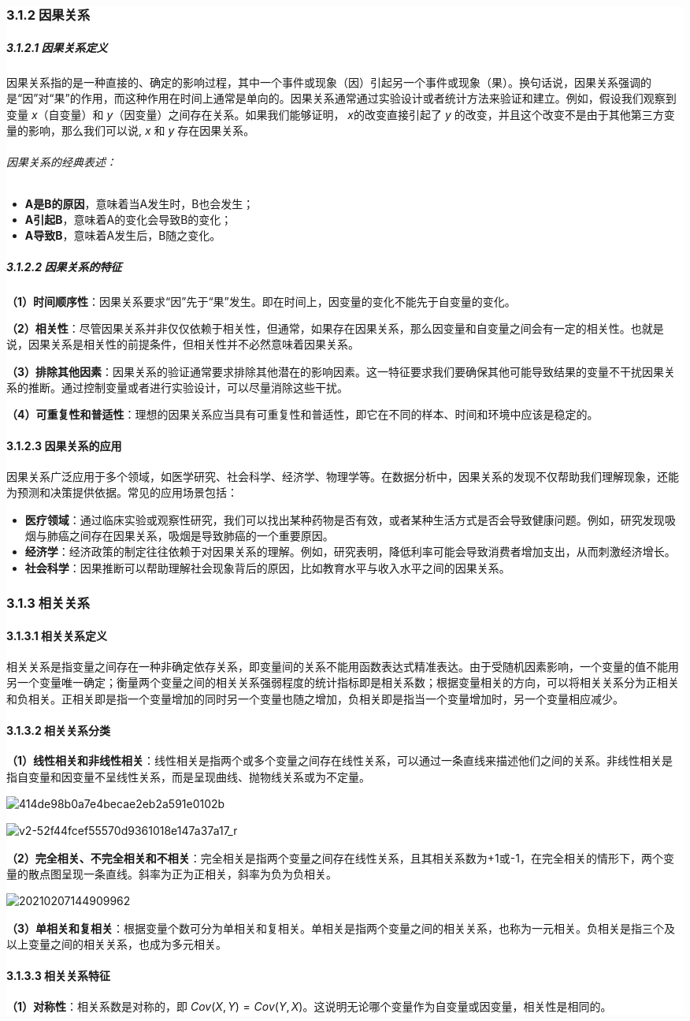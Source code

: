 ### 3.1.2 因果关系

##### 3.1.2.1 因果关系定义

因果关系指的是一种直接的、确定的影响过程，其中一个事件或现象（因）引起另一个事件或现象（果）。换句话说，因果关系强调的是“因”对“果”的作用，而这种作用在时间上通常是单向的。因果关系通常通过实验设计或者统计方法来验证和建立。例如，假设我们观察到变量 $x$（自变量）和 $y$（因变量）之间存在关系。如果我们能够证明， $x$的改变直接引起了 $y$ 的改变，并且这个改变不是由于其他第三方变量的影响，那么我们可以说,   $x$ 和 $y$ 存在因果关系。

###### 因果关系的经典表述：

- **A是B的原因**，意味着当A发生时，B也会发生；
- **A引起B**，意味着A的变化会导致B的变化；
- **A导致B**，意味着A发生后，B随之变化。

##### 3.1.2.2 因果关系的特征

**（1）时间顺序性**：因果关系要求“因”先于“果”发生。即在时间上，因变量的变化不能先于自变量的变化。

**（2）相关性**：尽管因果关系并非仅仅依赖于相关性，但通常，如果存在因果关系，那么因变量和自变量之间会有一定的相关性。也就是说，因果关系是相关性的前提条件，但相关性并不必然意味着因果关系。

**（3）排除其他因素**：因果关系的验证通常要求排除其他潜在的影响因素。这一特征要求我们要确保其他可能导致结果的变量不干扰因果关系的推断。通过控制变量或者进行实验设计，可以尽量消除这些干扰。

**（4）可重复性和普适性**：理想的因果关系应当具有可重复性和普适性，即它在不同的样本、时间和环境中应该是稳定的。

#### 3.1.2.3 因果关系的应用

因果关系广泛应用于多个领域，如医学研究、社会科学、经济学、物理学等。在数据分析中，因果关系的发现不仅帮助我们理解现象，还能为预测和决策提供依据。常见的应用场景包括：

- **医疗领域**：通过临床实验或观察性研究，我们可以找出某种药物是否有效，或者某种生活方式是否会导致健康问题。例如，研究发现吸烟与肺癌之间存在因果关系，吸烟是导致肺癌的一个重要原因。
- **经济学**：经济政策的制定往往依赖于对因果关系的理解。例如，研究表明，降低利率可能会导致消费者增加支出，从而刺激经济增长。
- **社会科学**：因果推断可以帮助理解社会现象背后的原因，比如教育水平与收入水平之间的因果关系。

### 3.1.3 相关关系

#### 3.1.3.1 相关关系定义

相关关系是指变量之间存在一种非确定依存关系，即变量间的关系不能用函数表达式精准表达。由于受随机因素影响，一个变量的值不能用另一个变量唯一确定；衡量两个变量之间的相关关系强弱程度的统计指标即是相关系数；根据变量相关的方向，可以将相关关系分为正相关和负相关。正相关即是指一个变量增加的同时另一个变量也随之增加，负相关即是指当一个变量增加时，另一个变量相应减少。

#### 3.1.3.2 相关关系分类

**（1）线性相关和非线性相关**：线性相关是指两个或多个变量之间存在线性关系，可以通过一条直线来描述他们之间的关系。非线性相关是指自变量和因变量不呈线性关系，而是呈现曲线、抛物线关系或为不定量。

![414de98b0a7e4becae2eb2a591e0102b](img\414de98b0a7e4becae2eb2a591e0102b.png)

![v2-52f44fcef55570d9361018e147a37a17_r](img\v2-52f44fcef55570d9361018e147a37a17_r.png)

**（2）完全相关、不完全相关和不相关**：完全相关是指两个变量之间存在线性关系，且其相关系数为+1或-1，在完全相关的情形下，两个变量的散点图呈现一条直线。斜率为正为正相关，斜率为负为负相关。

![20210207144909962](img\20210207144909962.png)

**（3）单相关和复相关**：根据变量个数可分为单相关和复相关。单相关是指两个变量之间的相关关系，也称为一元相关。负相关是指三个及以上变量之间的相关关系，也成为多元相关。

#### 3.1.3.3 相关关系特征

**（1）对称性**：相关系数是对称的，即 $Cov(X,Y)=Cov(Y,X)$。这说明无论哪个变量作为自变量或因变量，相关性是相同的。
